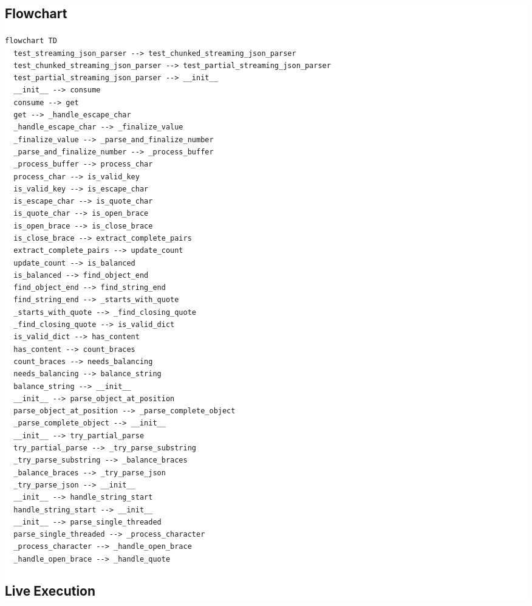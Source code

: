 ## Flowchart
```mermaid
flowchart TD
  test_streaming_json_parser --> test_chunked_streaming_json_parser
  test_chunked_streaming_json_parser --> test_partial_streaming_json_parser
  test_partial_streaming_json_parser --> __init__
  __init__ --> consume
  consume --> get
  get --> _handle_escape_char
  _handle_escape_char --> _finalize_value
  _finalize_value --> _parse_and_finalize_number
  _parse_and_finalize_number --> _process_buffer
  _process_buffer --> process_char
  process_char --> is_valid_key
  is_valid_key --> is_escape_char
  is_escape_char --> is_quote_char
  is_quote_char --> is_open_brace
  is_open_brace --> is_close_brace
  is_close_brace --> extract_complete_pairs
  extract_complete_pairs --> update_count
  update_count --> is_balanced
  is_balanced --> find_object_end
  find_object_end --> find_string_end
  find_string_end --> _starts_with_quote
  _starts_with_quote --> _find_closing_quote
  _find_closing_quote --> is_valid_dict
  is_valid_dict --> has_content
  has_content --> count_braces
  count_braces --> needs_balancing
  needs_balancing --> balance_string
  balance_string --> __init__
  __init__ --> parse_object_at_position
  parse_object_at_position --> _parse_complete_object
  _parse_complete_object --> __init__
  __init__ --> try_partial_parse
  try_partial_parse --> _try_parse_substring
  _try_parse_substring --> _balance_braces
  _balance_braces --> _try_parse_json
  _try_parse_json --> __init__
  __init__ --> handle_string_start
  handle_string_start --> __init__
  __init__ --> parse_single_threaded
  parse_single_threaded --> _process_character
  _process_character --> _handle_open_brace
  _handle_open_brace --> _handle_quote
```

## Live Execution